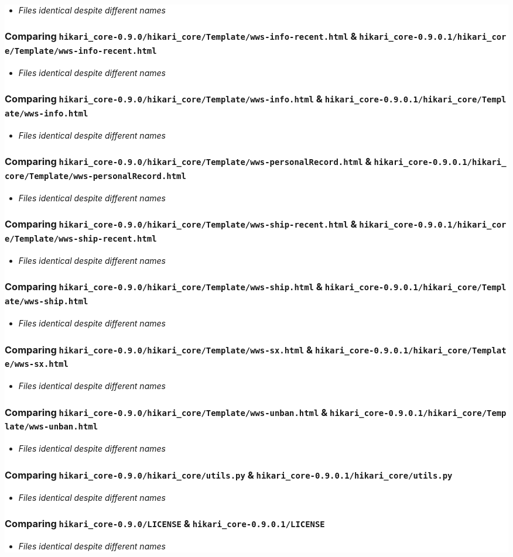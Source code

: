  * *Files identical despite different names*

### Comparing `hikari_core-0.9.0/hikari_core/Template/wws-info-recent.html` & `hikari_core-0.9.0.1/hikari_core/Template/wws-info-recent.html`

 * *Files identical despite different names*

### Comparing `hikari_core-0.9.0/hikari_core/Template/wws-info.html` & `hikari_core-0.9.0.1/hikari_core/Template/wws-info.html`

 * *Files identical despite different names*

### Comparing `hikari_core-0.9.0/hikari_core/Template/wws-personalRecord.html` & `hikari_core-0.9.0.1/hikari_core/Template/wws-personalRecord.html`

 * *Files identical despite different names*

### Comparing `hikari_core-0.9.0/hikari_core/Template/wws-ship-recent.html` & `hikari_core-0.9.0.1/hikari_core/Template/wws-ship-recent.html`

 * *Files identical despite different names*

### Comparing `hikari_core-0.9.0/hikari_core/Template/wws-ship.html` & `hikari_core-0.9.0.1/hikari_core/Template/wws-ship.html`

 * *Files identical despite different names*

### Comparing `hikari_core-0.9.0/hikari_core/Template/wws-sx.html` & `hikari_core-0.9.0.1/hikari_core/Template/wws-sx.html`

 * *Files identical despite different names*

### Comparing `hikari_core-0.9.0/hikari_core/Template/wws-unban.html` & `hikari_core-0.9.0.1/hikari_core/Template/wws-unban.html`

 * *Files identical despite different names*

### Comparing `hikari_core-0.9.0/hikari_core/utils.py` & `hikari_core-0.9.0.1/hikari_core/utils.py`

 * *Files identical despite different names*

### Comparing `hikari_core-0.9.0/LICENSE` & `hikari_core-0.9.0.1/LICENSE`

 * *Files identical despite different names*
